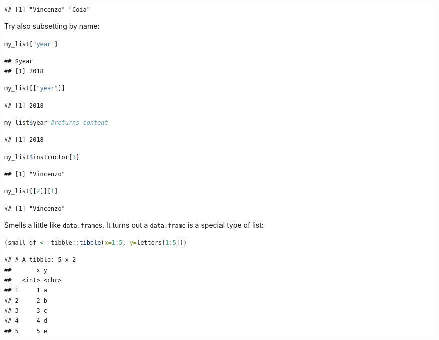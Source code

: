     ## [1] "Vincenzo" "Coia"

Try also subsetting by name:

``` r
my_list["year"]
```

    ## $year
    ## [1] 2018

``` r
my_list[["year"]]
```

    ## [1] 2018

``` r
my_list$year #returns content
```

    ## [1] 2018

``` r
my_list$instructor[1]
```

    ## [1] "Vincenzo"

``` r
my_list[[2]][1]
```

    ## [1] "Vincenzo"

Smells a little like `data.frame`s. It turns out a `data.frame` is a special type of list:

``` r
(small_df <- tibble::tibble(x=1:5, y=letters[1:5]))
```

    ## # A tibble: 5 x 2
    ##       x y    
    ##   <int> <chr>
    ## 1     1 a    
    ## 2     2 b    
    ## 3     3 c    
    ## 4     4 d    
    ## 5     5 e
